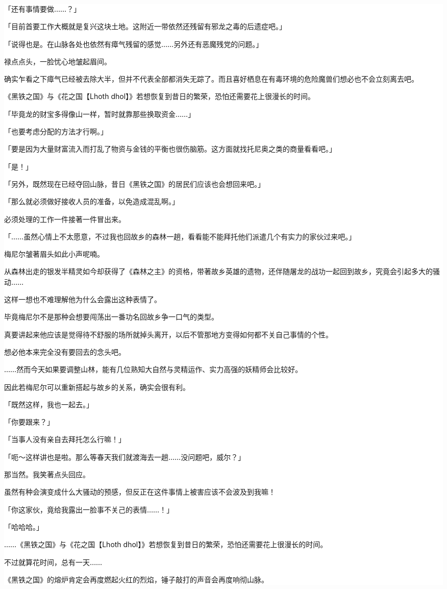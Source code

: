「还有事情要做……？」

「目前首要工作大概就是复兴这块土地。这附近一带依然还残留有邪龙之毒的后遗症吧。」

「说得也是。在山脉各处也依然有瘴气残留的感觉……另外还有恶魔残党的问题。」

禄点点头，一脸忧心地皱起眉间。

确实乍看之下瘴气已经被去除大半，但并不代表全部都消失无踪了。而且喜好栖息在有毒环境的危险魔兽们想必也不会立刻离去吧。

《黑铁之国》与《花之国【Lhoth dhol】》若想恢复到昔日的繁荣，恐怕还需要花上很漫长的时间。

「毕竟龙的财宝多得像山一样，暂时就靠那些换取资金……」

「也要考虑分配的方法才行啊。」

「要是因为大量财富流入而打乱了物资与金钱的平衡也很伤脑筋。这方面就找托尼奥之类的商量看看吧。」

「是！」

「另外，既然现在已经夺回山脉，昔日《黑铁之国》的居民们应该也会想回来吧。」

「那么就必须做好接收人员的准备，以免造成混乱啊。」

必须处理的工作一件接著一件冒出来。

「……虽然心情上不太愿意，不过我也回故乡的森林一趟，看看能不能拜托他们派遣几个有实力的家伙过来吧。」

梅尼尔皱著眉头如此小声呢喃。

从森林出走的银发半精灵如今却获得了《森林之主》的资格，带著故乡英雄的遗物，还伴随屠龙的战功一起回到故乡，究竟会引起多大的骚动……

这样一想也不难理解他为什么会露出这种表情了。

毕竟梅尼尔不是那种会想要闯荡出一番功名回故乡争一口气的类型。

真要讲起来他应该是觉得待不舒服的场所就掉头离开，以后不管那地方变得如何都不关自己事情的个性。

想必他本来完全没有要回去的念头吧。

……然而今天如果要调整山林，能有几位熟知大自然与灵精运作、实力高强的妖精师会比较好。

因此若梅尼尔可以重新搭起与故乡的关系，确实会很有利。

「既然这样，我也一起去。」

「你要跟来？」

「当事人没有亲自去拜托怎么行嘛！」

「呃～这样讲也是啦。那么等春天我们就渡海去一趟……没问题吧，威尔？」

那当然。我笑著点头回应。

虽然有种会演变成什么大骚动的预感，但反正在这件事情上被害应该不会波及到我嘛！

「你这家伙，竟给我露出一脸事不关己的表情……！」

「哈哈哈。」

……《黑铁之国》与《花之国【Lhoth dhol】》若想恢复到昔日的繁荣，恐怕还需要花上很漫长的时间。

不过就算花时间，总有一天……

《黑铁之国》的熔炉肯定会再度燃起火红的烈焰，锤子敲打的声音会再度响彻山脉。
